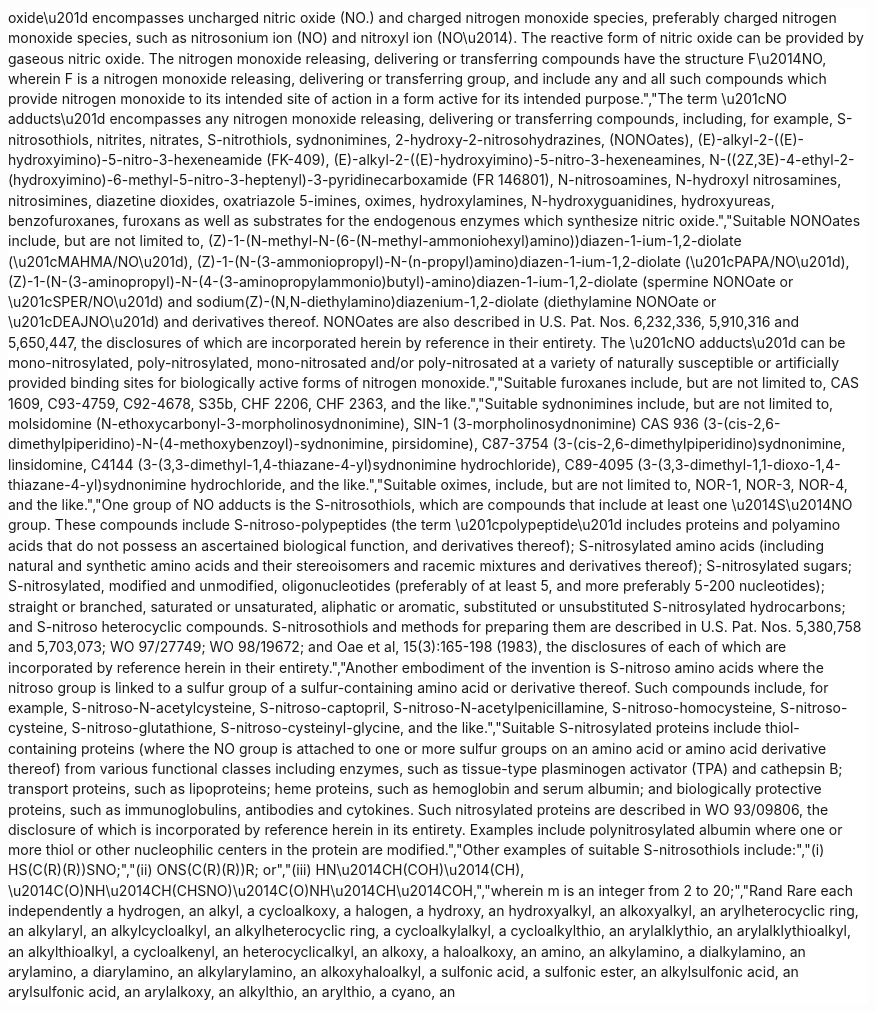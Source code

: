 oxide\u201d encompasses uncharged nitric oxide (NO.) and charged nitrogen monoxide species, preferably charged nitrogen monoxide species, such as nitrosonium ion (NO) and nitroxyl ion (NO\u2014). The reactive form of nitric oxide can be provided by gaseous nitric oxide. The nitrogen monoxide releasing, delivering or transferring compounds have the structure F\u2014NO, wherein F is a nitrogen monoxide releasing, delivering or transferring group, and include any and all such compounds which provide nitrogen monoxide to its intended site of action in a form active for its intended purpose.","The term \u201cNO adducts\u201d encompasses any nitrogen monoxide releasing, delivering or transferring compounds, including, for example, S-nitrosothiols, nitrites, nitrates, S-nitrothiols, sydnonimines, 2-hydroxy-2-nitrosohydrazines, (NONOates), (E)-alkyl-2-((E)-hydroxyimino)-5-nitro-3-hexeneamide (FK-409), (E)-alkyl-2-((E)-hydroxyimino)-5-nitro-3-hexeneamines, N-((2Z,3E)-4-ethyl-2-(hydroxyimino)-6-methyl-5-nitro-3-heptenyl)-3-pyridinecarboxamide (FR 146801), N-nitrosoamines, N-hydroxyl nitrosamines, nitrosimines, diazetine dioxides, oxatriazole 5-imines, oximes, hydroxylamines, N-hydroxyguanidines, hydroxyureas, benzofuroxanes, furoxans as well as substrates for the endogenous enzymes which synthesize nitric oxide.","Suitable NONOates include, but are not limited to, (Z)-1-(N-methyl-N-(6-(N-methyl-ammoniohexyl)amino))diazen-1-ium-1,2-diolate (\u201cMAHMA\/NO\u201d), (Z)-1-(N-(3-ammoniopropyl)-N-(n-propyl)amino)diazen-1-ium-1,2-diolate (\u201cPAPA\/NO\u201d), (Z)-1-(N-(3-aminopropyl)-N-(4-(3-aminopropylammonio)butyl)-amino)diazen-1-ium-1,2-diolate (spermine NONOate or \u201cSPER\/NO\u201d) and sodium(Z)-(N,N-diethylamino)diazenium-1,2-diolate (diethylamine NONOate or \u201cDEAJNO\u201d) and derivatives thereof. NONOates are also described in U.S. Pat. Nos. 6,232,336, 5,910,316 and 5,650,447, the disclosures of which are incorporated herein by reference in their entirety. The \u201cNO adducts\u201d can be mono-nitrosylated, poly-nitrosylated, mono-nitrosated and\/or poly-nitrosated at a variety of naturally susceptible or artificially provided binding sites for biologically active forms of nitrogen monoxide.","Suitable furoxanes include, but are not limited to, CAS 1609, C93-4759, C92-4678, S35b, CHF 2206, CHF 2363, and the like.","Suitable sydnonimines include, but are not limited to, molsidomine (N-ethoxycarbonyl-3-morpholinosydnonimine), SIN-1 (3-morpholinosydnonimine) CAS 936 (3-(cis-2,6-dimethylpiperidino)-N-(4-methoxybenzoyl)-sydnonimine, pirsidomine), C87-3754 (3-(cis-2,6-dimethylpiperidino)sydnonimine, linsidomine, C4144 (3-(3,3-dimethyl-1,4-thiazane-4-yl)sydnonimine hydrochloride), C89-4095 (3-(3,3-dimethyl-1,1-dioxo-1,4-thiazane-4-yl)sydnonimine hydrochloride, and the like.","Suitable oximes, include, but are not limited to, NOR-1, NOR-3, NOR-4, and the like.","One group of NO adducts is the S-nitrosothiols, which are compounds that include at least one \u2014S\u2014NO group. These compounds include S-nitroso-polypeptides (the term \u201cpolypeptide\u201d includes proteins and polyamino acids that do not possess an ascertained biological function, and derivatives thereof); S-nitrosylated amino acids (including natural and synthetic amino acids and their stereoisomers and racemic mixtures and derivatives thereof); S-nitrosylated sugars; S-nitrosylated, modified and unmodified, oligonucleotides (preferably of at least 5, and more preferably 5-200 nucleotides); straight or branched, saturated or unsaturated, aliphatic or aromatic, substituted or unsubstituted S-nitrosylated hydrocarbons; and S-nitroso heterocyclic compounds. S-nitrosothiols and methods for preparing them are described in U.S. Pat. Nos. 5,380,758 and 5,703,073; WO 97\/27749; WO 98\/19672; and Oae et al, 15(3):165-198 (1983), the disclosures of each of which are incorporated by reference herein in their entirety.","Another embodiment of the invention is S-nitroso amino acids where the nitroso group is linked to a sulfur group of a sulfur-containing amino acid or derivative thereof. Such compounds include, for example, S-nitroso-N-acetylcysteine, S-nitroso-captopril, S-nitroso-N-acetylpenicillamine, S-nitroso-homocysteine, S-nitroso-cysteine, S-nitroso-glutathione, S-nitroso-cysteinyl-glycine, and the like.","Suitable S-nitrosylated proteins include thiol-containing proteins (where the NO group is attached to one or more sulfur groups on an amino acid or amino acid derivative thereof) from various functional classes including enzymes, such as tissue-type plasminogen activator (TPA) and cathepsin B; transport proteins, such as lipoproteins; heme proteins, such as hemoglobin and serum albumin; and biologically protective proteins, such as immunoglobulins, antibodies and cytokines. Such nitrosylated proteins are described in WO 93\/09806, the disclosure of which is incorporated by reference herein in its entirety. Examples include polynitrosylated albumin where one or more thiol or other nucleophilic centers in the protein are modified.","Other examples of suitable S-nitrosothiols include:","(i) HS(C(R)(R))SNO;","(ii) ONS(C(R)(R))R; or","(iii) HN\u2014CH(COH)\u2014(CH), \u2014C(O)NH\u2014CH(CHSNO)\u2014C(O)NH\u2014CH\u2014COH,","wherein m is an integer from 2 to 20;","Rand Rare each independently a hydrogen, an alkyl, a cycloalkoxy, a halogen, a hydroxy, an hydroxyalkyl, an alkoxyalkyl, an arylheterocyclic ring, an alkylaryl, an alkylcycloalkyl, an alkylheterocyclic ring, a cycloalkylalkyl, a cycloalkylthio, an arylalklythio, an arylalklythioalkyl, an alkylthioalkyl, a cycloalkenyl, an heterocyclicalkyl, an alkoxy, a haloalkoxy, an amino, an alkylamino, a dialkylamino, an arylamino, a diarylamino, an alkylarylamino, an alkoxyhaloalkyl, a sulfonic acid, a sulfonic ester, an alkylsulfonic acid, an arylsulfonic acid, an arylalkoxy, an alkylthio, an arylthio, a cyano, an